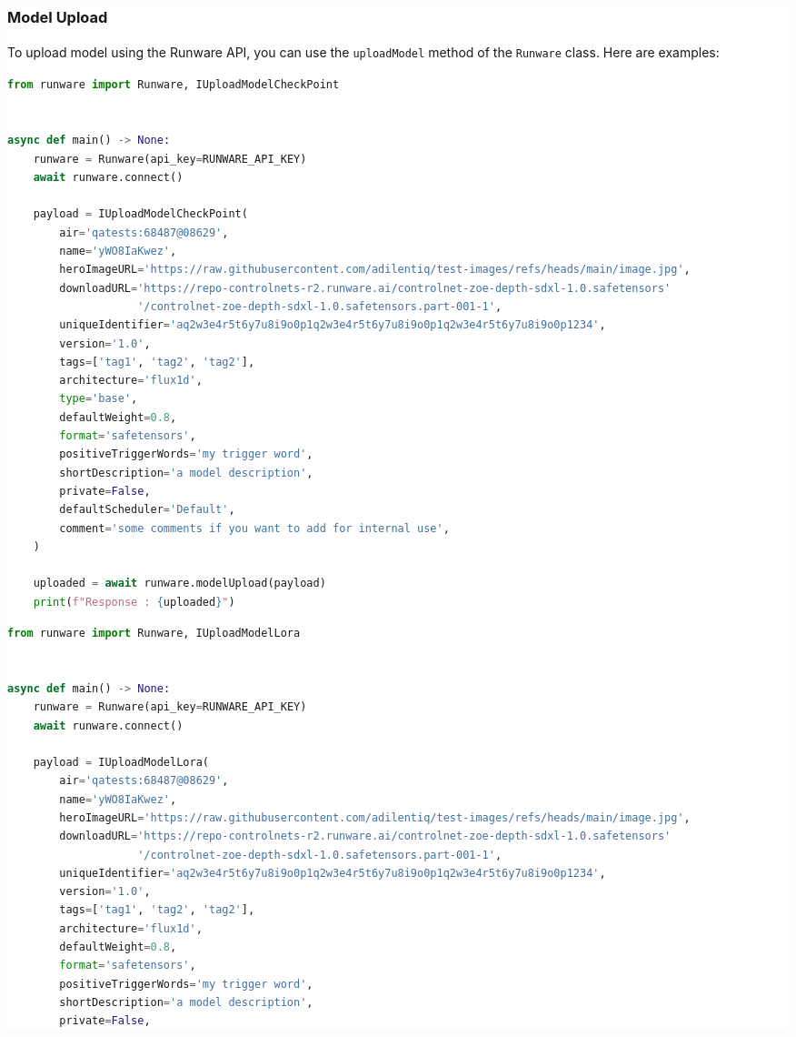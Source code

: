 
### Model Upload

To upload model using the Runware API, you can use the `uploadModel` method of the `Runware` class. Here are examples:

```python
from runware import Runware, IUploadModelCheckPoint


async def main() -> None:
    runware = Runware(api_key=RUNWARE_API_KEY)
    await runware.connect()

    payload = IUploadModelCheckPoint(
        air='qatests:68487@08629',
        name='yWO8IaKwez',
        heroImageURL='https://raw.githubusercontent.com/adilentiq/test-images/refs/heads/main/image.jpg',
        downloadURL='https://repo-controlnets-r2.runware.ai/controlnet-zoe-depth-sdxl-1.0.safetensors'
                    '/controlnet-zoe-depth-sdxl-1.0.safetensors.part-001-1',
        uniqueIdentifier='aq2w3e4r5t6y7u8i9o0p1q2w3e4r5t6y7u8i9o0p1q2w3e4r5t6y7u8i9o0p1234',
        version='1.0',
        tags=['tag1', 'tag2', 'tag2'],
        architecture='flux1d',
        type='base',
        defaultWeight=0.8,
        format='safetensors',
        positiveTriggerWords='my trigger word',
        shortDescription='a model description',
        private=False,
        defaultScheduler='Default',
        comment='some comments if you want to add for internal use',
    )

    uploaded = await runware.modelUpload(payload)
    print(f"Response : {uploaded}")
```

```python
from runware import Runware, IUploadModelLora


async def main() -> None:
    runware = Runware(api_key=RUNWARE_API_KEY)
    await runware.connect()

    payload = IUploadModelLora(
        air='qatests:68487@08629',
        name='yWO8IaKwez',
        heroImageURL='https://raw.githubusercontent.com/adilentiq/test-images/refs/heads/main/image.jpg',
        downloadURL='https://repo-controlnets-r2.runware.ai/controlnet-zoe-depth-sdxl-1.0.safetensors'
                    '/controlnet-zoe-depth-sdxl-1.0.safetensors.part-001-1',
        uniqueIdentifier='aq2w3e4r5t6y7u8i9o0p1q2w3e4r5t6y7u8i9o0p1q2w3e4r5t6y7u8i9o0p1234',
        version='1.0',
        tags=['tag1', 'tag2', 'tag2'],
        architecture='flux1d',
        defaultWeight=0.8,
        format='safetensors',
        positiveTriggerWords='my trigger word',
        shortDescription='a model description',
        private=False,
```